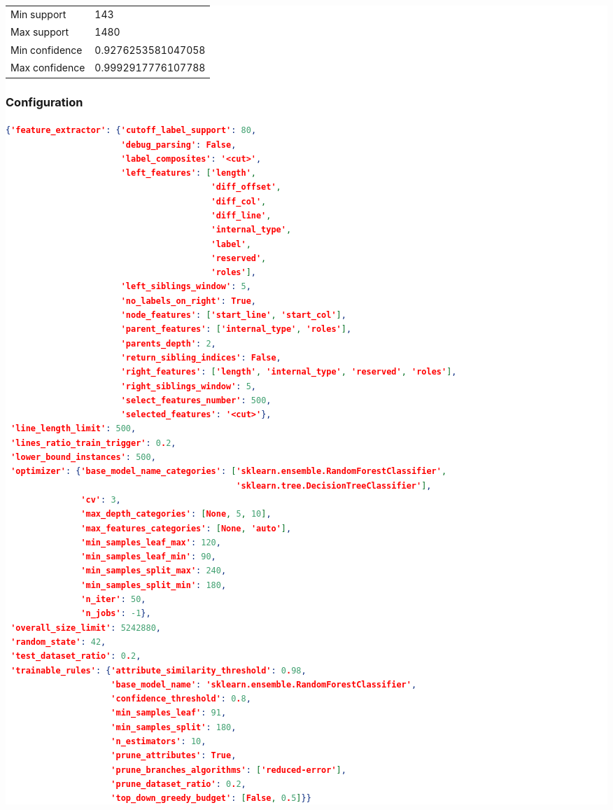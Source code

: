 | | |
|-|-|
|Min support|143|
|Max support|1480|
|Min confidence|0.9276253581047058|
|Max confidence|0.9992917776107788|

### Configuration

```json
{'feature_extractor': {'cutoff_label_support': 80,
                       'debug_parsing': False,
                       'label_composites': '<cut>',
                       'left_features': ['length',
                                         'diff_offset',
                                         'diff_col',
                                         'diff_line',
                                         'internal_type',
                                         'label',
                                         'reserved',
                                         'roles'],
                       'left_siblings_window': 5,
                       'no_labels_on_right': True,
                       'node_features': ['start_line', 'start_col'],
                       'parent_features': ['internal_type', 'roles'],
                       'parents_depth': 2,
                       'return_sibling_indices': False,
                       'right_features': ['length', 'internal_type', 'reserved', 'roles'],
                       'right_siblings_window': 5,
                       'select_features_number': 500,
                       'selected_features': '<cut>'},
 'line_length_limit': 500,
 'lines_ratio_train_trigger': 0.2,
 'lower_bound_instances': 500,
 'optimizer': {'base_model_name_categories': ['sklearn.ensemble.RandomForestClassifier',
                                              'sklearn.tree.DecisionTreeClassifier'],
               'cv': 3,
               'max_depth_categories': [None, 5, 10],
               'max_features_categories': [None, 'auto'],
               'min_samples_leaf_max': 120,
               'min_samples_leaf_min': 90,
               'min_samples_split_max': 240,
               'min_samples_split_min': 180,
               'n_iter': 50,
               'n_jobs': -1},
 'overall_size_limit': 5242880,
 'random_state': 42,
 'test_dataset_ratio': 0.2,
 'trainable_rules': {'attribute_similarity_threshold': 0.98,
                     'base_model_name': 'sklearn.ensemble.RandomForestClassifier',
                     'confidence_threshold': 0.8,
                     'min_samples_leaf': 91,
                     'min_samples_split': 180,
                     'n_estimators': 10,
                     'prune_attributes': True,
                     'prune_branches_algorithms': ['reduced-error'],
                     'prune_dataset_ratio': 0.2,
                     'top_down_greedy_budget': [False, 0.5]}}
```
